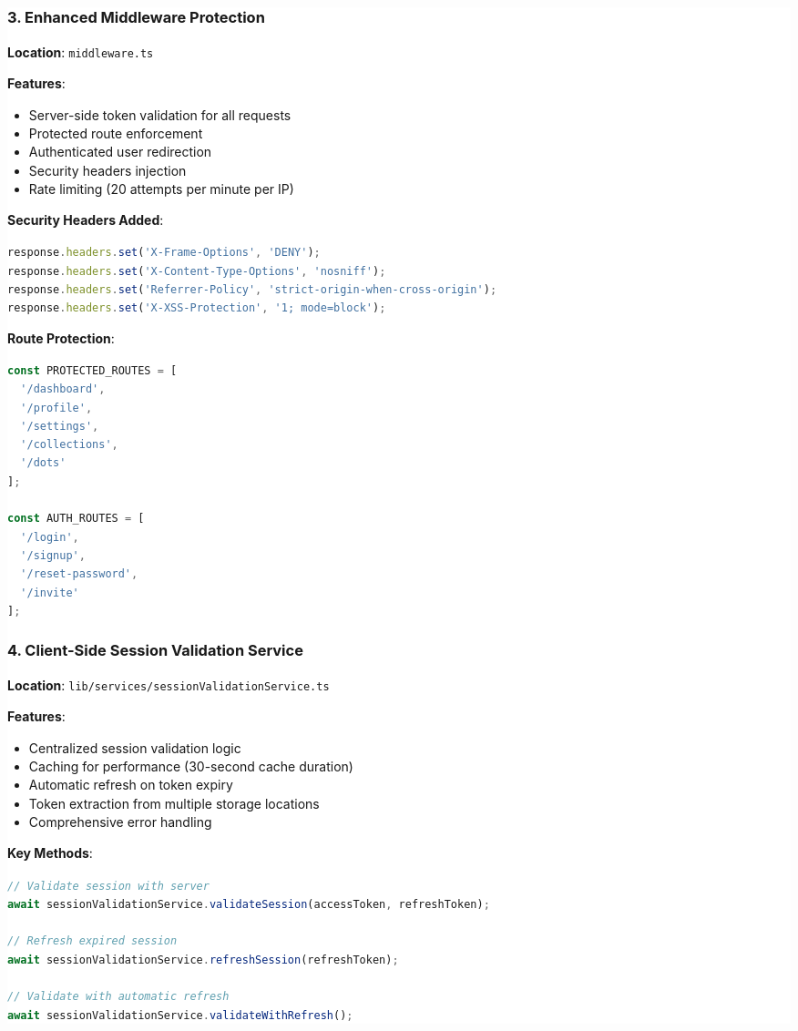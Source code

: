 ### 3. Enhanced Middleware Protection

**Location**: `middleware.ts`

**Features**:
- Server-side token validation for all requests
- Protected route enforcement
- Authenticated user redirection
- Security headers injection
- Rate limiting (20 attempts per minute per IP)

**Security Headers Added**:
```typescript
response.headers.set('X-Frame-Options', 'DENY');
response.headers.set('X-Content-Type-Options', 'nosniff');
response.headers.set('Referrer-Policy', 'strict-origin-when-cross-origin');
response.headers.set('X-XSS-Protection', '1; mode=block');
```

**Route Protection**:
```typescript
const PROTECTED_ROUTES = [
  '/dashboard',
  '/profile', 
  '/settings',
  '/collections',
  '/dots'
];

const AUTH_ROUTES = [
  '/login',
  '/signup',
  '/reset-password',
  '/invite'
];
```

### 4. Client-Side Session Validation Service

**Location**: `lib/services/sessionValidationService.ts`

**Features**:
- Centralized session validation logic
- Caching for performance (30-second cache duration)
- Automatic refresh on token expiry
- Token extraction from multiple storage locations
- Comprehensive error handling

**Key Methods**:
```typescript
// Validate session with server
await sessionValidationService.validateSession(accessToken, refreshToken);

// Refresh expired session
await sessionValidationService.refreshSession(refreshToken);

// Validate with automatic refresh
await sessionValidationService.validateWithRefresh();
```
